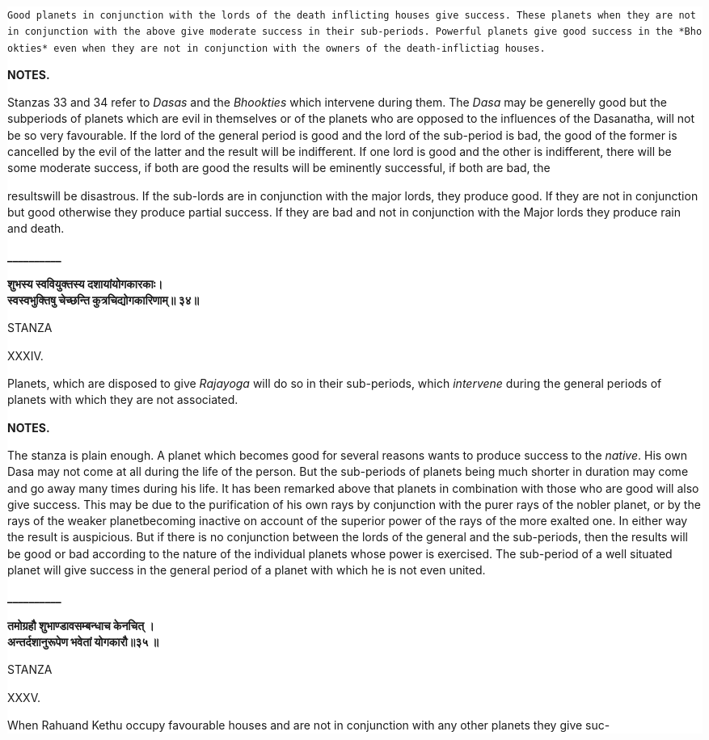     Good planets in conjunction with the lords of the death inflicting houses give success. These planets when they are not in conjunction with the above give moderate success in their sub-periods. Powerful planets give good success in the *Bhookties* even when they are not in conjunction with the owners of the death-inflictiag houses.

********NOTES.********

Stanzas 33 and 34 refer to *Dasas* and the *Bhookties* which intervene during them. The *Dasa* may be generelly good but the subperiods of planets which are evil in themselves or of the planets who are opposed to the influences of the Dasanatha, will not be so very favourable. If the lord of the general period is good and the lord of the sub-period is bad, the good of the former is cancelled by the evil of the latter and the result will be indifferent. If one lord is good and the other is indifferent, there will be some moderate success, if both are good the results will be eminently successful, if both are bad, the



resultswill be disastrous. If the sub-lords are in conjunction with the major lords, they produce good. If they are not in conjunction but good otherwise they produce partial success. If they are bad and not in conjunction with the Major lords they produce rain and death.

********\_\_\_\_\_\_\_\_\_\_********

********शुभस्य स्ववियुक्तस्य दशायांयोगकारकाः।  
स्वस्वभुक्तिषु चेच्छन्ति कुत्रचिद्योगकारिणाम्॥ ३४॥********

STANZA

XXXIV\.

   Planets, which are disposed to give *Rajayoga* will do so in their sub-periods, which *intervene* during the general periods of planets with which they are not associated.

********NOTES.********

The stanza is plain enough. A planet which becomes good for several reasons wants to produce success to the *native*. His own Dasa may not come at all during the life of the person. But the sub-periods of planets being much shorter in duration may come and go away many times during his life. It has been remarked above that planets in combination with those who are good will also give success. This may be due to the purification of his own rays by conjunction with the purer rays of the nobler planet, or by the rays of the weaker planetbecoming inactive on account of the superior power of the rays of the more exalted one. In either way the result is auspicious. But if there is no conjunction between the lords of the general and the sub-periods, then the results will be good or bad according to the nature of the individual planets whose power is exercised. The sub-period of a well situated planet will give success in the general period of a planet with which he is not even united.

********\_\_\_\_\_\_\_\_\_\_********

********तमोग्रहौ शुभाण्डावसम्बन्धाच केनचित् ।  
अन्तर्दशानुरूपेण भवेतां योगकारौ॥३५ ॥********

STANZA

XXXV\.

  When Rahuand Kethu occupy favourable houses and are not in conjunction with any other planets they give suc-


